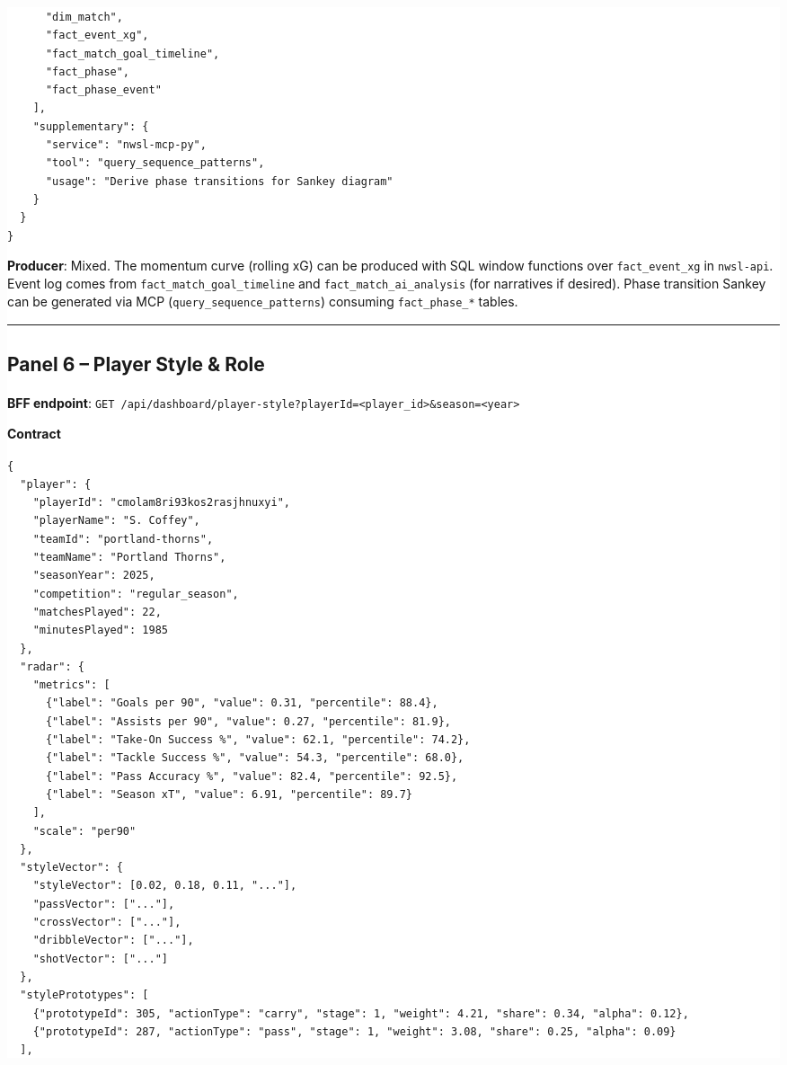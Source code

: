 ```json5
      "dim_match",
      "fact_event_xg",
      "fact_match_goal_timeline",
      "fact_phase",
      "fact_phase_event"
    ],
    "supplementary": {
      "service": "nwsl-mcp-py",
      "tool": "query_sequence_patterns",
      "usage": "Derive phase transitions for Sankey diagram"
    }
  }
}
```

**Producer**: Mixed. The momentum curve (rolling xG) can be produced with SQL
window functions over `fact_event_xg` in `nwsl-api`. Event log comes from
`fact_match_goal_timeline` and `fact_match_ai_analysis` (for narratives if desired).
Phase transition Sankey can be generated via MCP (`query_sequence_patterns`)
consuming `fact_phase_*` tables.

---

## Panel 6 – Player Style & Role

**BFF endpoint**: `GET /api/dashboard/player-style?playerId=<player_id>&season=<year>`

**Contract**

```json5
{
  "player": {
    "playerId": "cmolam8ri93kos2rasjhnuxyi",
    "playerName": "S. Coffey",
    "teamId": "portland-thorns",
    "teamName": "Portland Thorns",
    "seasonYear": 2025,
    "competition": "regular_season",
    "matchesPlayed": 22,
    "minutesPlayed": 1985
  },
  "radar": {
    "metrics": [
      {"label": "Goals per 90", "value": 0.31, "percentile": 88.4},
      {"label": "Assists per 90", "value": 0.27, "percentile": 81.9},
      {"label": "Take-On Success %", "value": 62.1, "percentile": 74.2},
      {"label": "Tackle Success %", "value": 54.3, "percentile": 68.0},
      {"label": "Pass Accuracy %", "value": 82.4, "percentile": 92.5},
      {"label": "Season xT", "value": 6.91, "percentile": 89.7}
    ],
    "scale": "per90"
  },
  "styleVector": {
    "styleVector": [0.02, 0.18, 0.11, "..."],
    "passVector": ["..."],
    "crossVector": ["..."],
    "dribbleVector": ["..."],
    "shotVector": ["..."]
  },
  "stylePrototypes": [
    {"prototypeId": 305, "actionType": "carry", "stage": 1, "weight": 4.21, "share": 0.34, "alpha": 0.12},
    {"prototypeId": 287, "actionType": "pass", "stage": 1, "weight": 3.08, "share": 0.25, "alpha": 0.09}
  ],
```